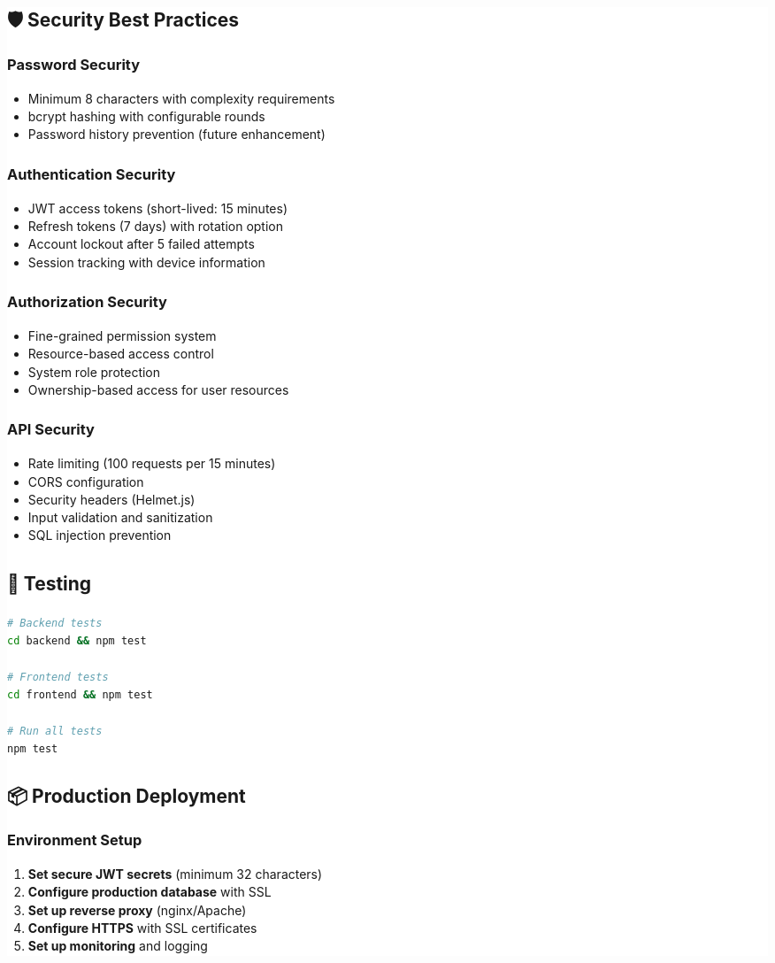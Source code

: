 ## 🛡️ Security Best Practices

### Password Security
- Minimum 8 characters with complexity requirements
- bcrypt hashing with configurable rounds
- Password history prevention (future enhancement)

### Authentication Security
- JWT access tokens (short-lived: 15 minutes)
- Refresh tokens (7 days) with rotation option
- Account lockout after 5 failed attempts
- Session tracking with device information

### Authorization Security
- Fine-grained permission system
- Resource-based access control
- System role protection
- Ownership-based access for user resources

### API Security
- Rate limiting (100 requests per 15 minutes)
- CORS configuration
- Security headers (Helmet.js)
- Input validation and sanitization
- SQL injection prevention

## 🧪 Testing

```bash
# Backend tests
cd backend && npm test

# Frontend tests
cd frontend && npm test

# Run all tests
npm test
```

## 📦 Production Deployment

### Environment Setup

1. **Set secure JWT secrets** (minimum 32 characters)
2. **Configure production database** with SSL
3. **Set up reverse proxy** (nginx/Apache)
4. **Configure HTTPS** with SSL certificates
5. **Set up monitoring** and logging
